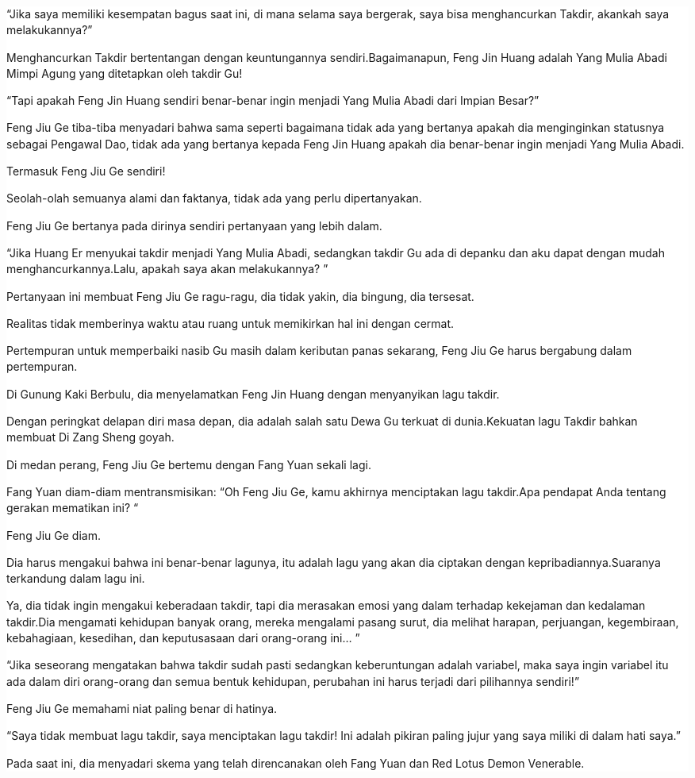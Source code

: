 “Jika saya memiliki kesempatan bagus saat ini, di mana selama saya bergerak, saya bisa menghancurkan Takdir, akankah saya melakukannya?”

Menghancurkan Takdir bertentangan dengan keuntungannya sendiri.Bagaimanapun, Feng Jin Huang adalah Yang Mulia Abadi Mimpi Agung yang ditetapkan oleh takdir Gu!

“Tapi apakah Feng Jin Huang sendiri benar-benar ingin menjadi Yang Mulia Abadi dari Impian Besar?”

Feng Jiu Ge tiba-tiba menyadari bahwa sama seperti bagaimana tidak ada yang bertanya apakah dia menginginkan statusnya sebagai Pengawal Dao, tidak ada yang bertanya kepada Feng Jin Huang apakah dia benar-benar ingin menjadi Yang Mulia Abadi.

Termasuk Feng Jiu Ge sendiri!

Seolah-olah semuanya alami dan faktanya, tidak ada yang perlu dipertanyakan.



Feng Jiu Ge bertanya pada dirinya sendiri pertanyaan yang lebih dalam.

“Jika Huang Er menyukai takdir menjadi Yang Mulia Abadi, sedangkan takdir Gu ada di depanku dan aku dapat dengan mudah menghancurkannya.Lalu, apakah saya akan melakukannya? ”

Pertanyaan ini membuat Feng Jiu Ge ragu-ragu, dia tidak yakin, dia bingung, dia tersesat.

Realitas tidak memberinya waktu atau ruang untuk memikirkan hal ini dengan cermat.

Pertempuran untuk memperbaiki nasib Gu masih dalam keributan panas sekarang, Feng Jiu Ge harus bergabung dalam pertempuran.

Di Gunung Kaki Berbulu, dia menyelamatkan Feng Jin Huang dengan menyanyikan lagu takdir.

Dengan peringkat delapan diri masa depan, dia adalah salah satu Dewa Gu terkuat di dunia.Kekuatan lagu Takdir bahkan membuat Di Zang Sheng goyah.

Di medan perang, Feng Jiu Ge bertemu dengan Fang Yuan sekali lagi.

Fang Yuan diam-diam mentransmisikan: “Oh Feng Jiu Ge, kamu akhirnya menciptakan lagu takdir.Apa pendapat Anda tentang gerakan mematikan ini? “

Feng Jiu Ge diam.

Dia harus mengakui bahwa ini benar-benar lagunya, itu adalah lagu yang akan dia ciptakan dengan kepribadiannya.Suaranya terkandung dalam lagu ini.

Ya, dia tidak ingin mengakui keberadaan takdir, tapi dia merasakan emosi yang dalam terhadap kekejaman dan kedalaman takdir.Dia mengamati kehidupan banyak orang, mereka mengalami pasang surut, dia melihat harapan, perjuangan, kegembiraan, kebahagiaan, kesedihan, dan keputusasaan dari orang-orang ini… ”

“Jika seseorang mengatakan bahwa takdir sudah pasti sedangkan keberuntungan adalah variabel, maka saya ingin variabel itu ada dalam diri orang-orang dan semua bentuk kehidupan, perubahan ini harus terjadi dari pilihannya sendiri!”

Feng Jiu Ge memahami niat paling benar di hatinya.

“Saya tidak membuat lagu takdir, saya menciptakan lagu takdir! Ini adalah pikiran paling jujur ​​yang saya miliki di dalam hati saya.”

Pada saat ini, dia menyadari skema yang telah direncanakan oleh Fang Yuan dan Red Lotus Demon Venerable.
